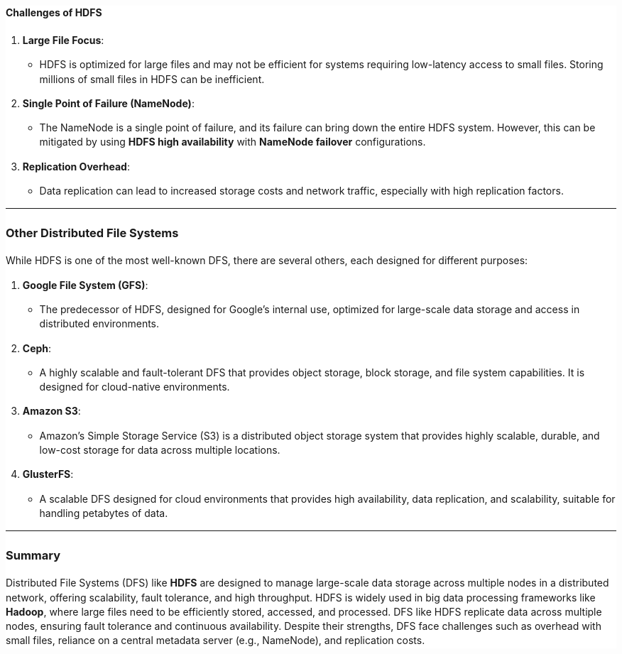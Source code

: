 
#### **Challenges of HDFS**

1. **Large File Focus**:
   - HDFS is optimized for large files and may not be efficient for systems requiring low-latency access to small files. Storing millions of small files in HDFS can be inefficient.

2. **Single Point of Failure (NameNode)**:
   - The NameNode is a single point of failure, and its failure can bring down the entire HDFS system. However, this can be mitigated by using **HDFS high availability** with **NameNode failover** configurations.

3. **Replication Overhead**:
   - Data replication can lead to increased storage costs and network traffic, especially with high replication factors.

---

### **Other Distributed File Systems**

While HDFS is one of the most well-known DFS, there are several others, each designed for different purposes:

1. **Google File System (GFS)**:
   - The predecessor of HDFS, designed for Google’s internal use, optimized for large-scale data storage and access in distributed environments.

2. **Ceph**:
   - A highly scalable and fault-tolerant DFS that provides object storage, block storage, and file system capabilities. It is designed for cloud-native environments.

3. **Amazon S3**:
   - Amazon’s Simple Storage Service (S3) is a distributed object storage system that provides highly scalable, durable, and low-cost storage for data across multiple locations.

4. **GlusterFS**:
   - A scalable DFS designed for cloud environments that provides high availability, data replication, and scalability, suitable for handling petabytes of data.

---

### **Summary**

Distributed File Systems (DFS) like **HDFS** are designed to manage large-scale data storage across multiple nodes in a distributed network, offering scalability, fault tolerance, and high throughput. HDFS is widely used in big data processing frameworks like **Hadoop**, where large files need to be efficiently stored, accessed, and processed. DFS like HDFS replicate data across multiple nodes, ensuring fault tolerance and continuous availability. Despite their strengths, DFS face challenges such as overhead with small files, reliance on a central metadata server (e.g., NameNode), and replication costs.
